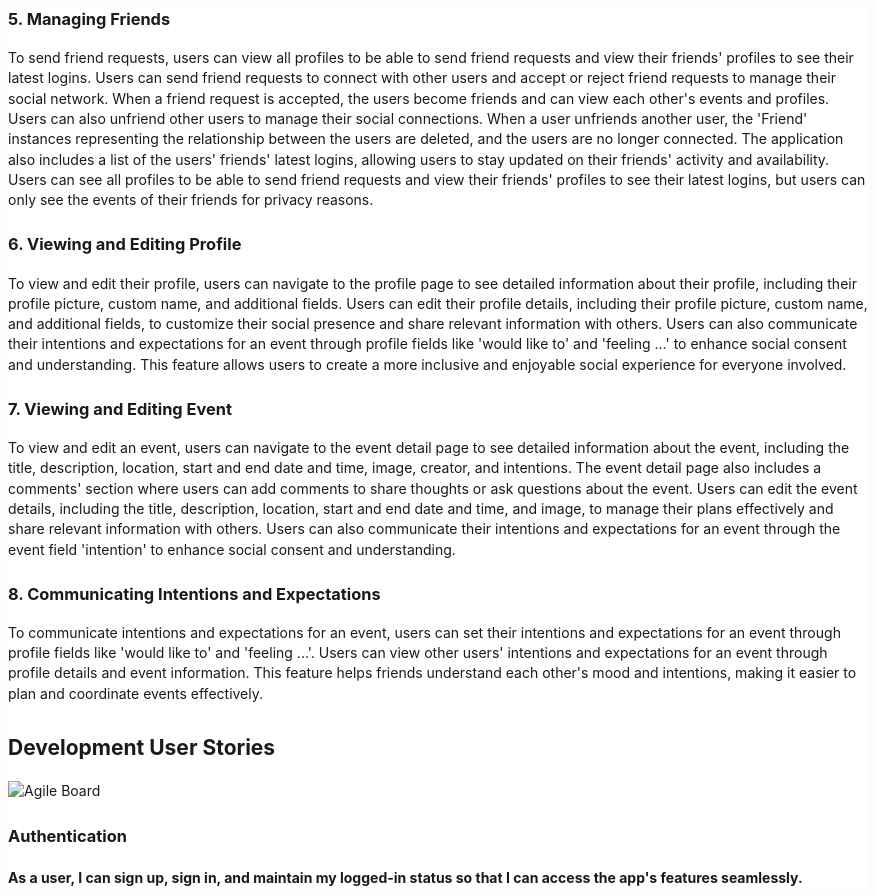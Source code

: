 ### 5. Managing Friends

To send friend requests, users can view all profiles to be able to send friend requests and view their friends' profiles to see their latest logins. Users can send friend requests to connect with other users and accept or reject friend requests to manage their social network. When a friend request is accepted, the users become friends and can view each other's events and profiles. Users can also unfriend other users to manage their social connections. When a user unfriends another user, the 'Friend' instances representing the relationship between the users are deleted, and the users are no longer connected. The application also includes a list of the users' friends' latest logins, allowing users to stay updated on their friends' activity and availability. Users can see all profiles to be able to send friend requests and view their friends' profiles to see their latest logins, but users can only see the events of their friends for privacy reasons.

### 6. Viewing and Editing Profile

To view and edit their profile, users can navigate to the profile page to see detailed information about their profile, including their profile picture, custom name, and additional fields. Users can edit their profile details, including their profile picture, custom name, and additional fields, to customize their social presence and share relevant information with others. Users can also communicate their intentions and expectations for an event through profile fields like 'would like to' and 'feeling ...' to enhance social consent and understanding. This feature allows users to create a more inclusive and enjoyable social experience for everyone involved.

### 7. Viewing and Editing Event

To view and edit an event, users can navigate to the event detail page to see detailed information about the event, including the title, description, location, start and end date and time, image, creator, and intentions. The event detail page also includes a comments' section where users can add comments to share thoughts or ask questions about the event. Users can edit the event details, including the title, description, location, start and end date and time, and image, to manage their plans effectively and share relevant information with others. Users can also communicate their intentions and expectations for an event through the event field 'intention' to enhance social consent and understanding.

### 8. Communicating Intentions and Expectations

To communicate intentions and expectations for an event, users can set their intentions and expectations for an event through profile fields like 'would like to' and 'feeling ...'. Users can view other users' intentions and expectations for an event through profile details and event information. This feature helps friends understand each other's mood and intentions, making it easier to plan and coordinate events effectively.

## Development User Stories

![Agile Board](documentation/agile_board.png)

### Authentication

#### As a user, I can sign up, sign in, and maintain my logged-in status so that I can access the app's features seamlessly.
